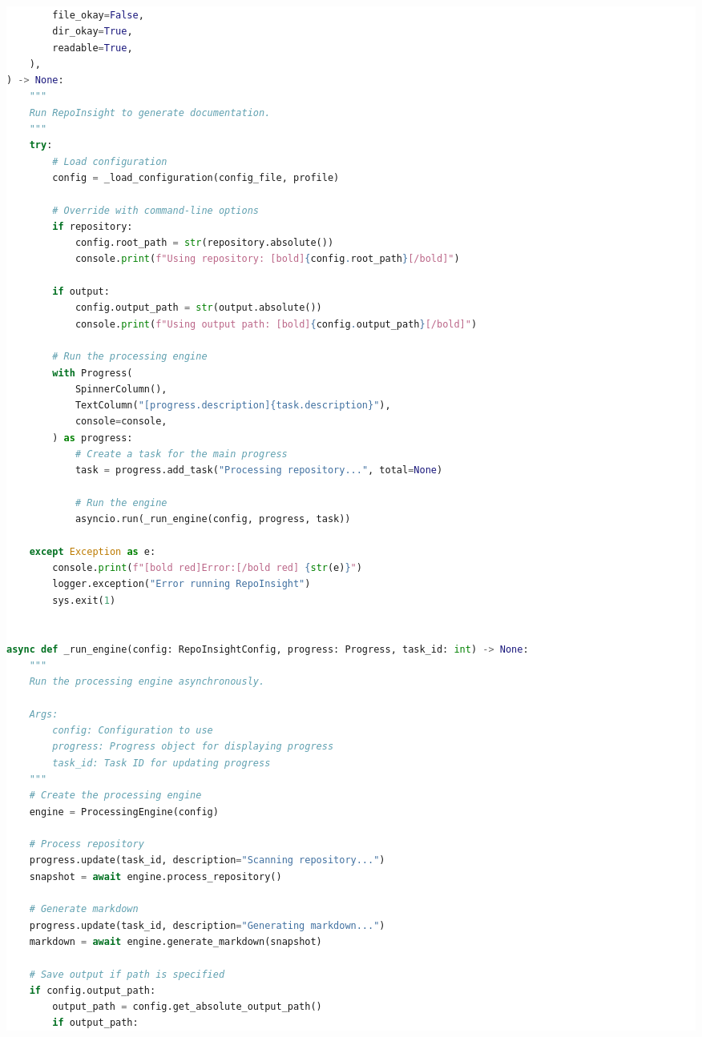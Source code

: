 ````python
        file_okay=False,
        dir_okay=True,
        readable=True,
    ),
) -> None:
    """
    Run RepoInsight to generate documentation.
    """
    try:
        # Load configuration
        config = _load_configuration(config_file, profile)

        # Override with command-line options
        if repository:
            config.root_path = str(repository.absolute())
            console.print(f"Using repository: [bold]{config.root_path}[/bold]")

        if output:
            config.output_path = str(output.absolute())
            console.print(f"Using output path: [bold]{config.output_path}[/bold]")

        # Run the processing engine
        with Progress(
            SpinnerColumn(),
            TextColumn("[progress.description]{task.description}"),
            console=console,
        ) as progress:
            # Create a task for the main progress
            task = progress.add_task("Processing repository...", total=None)

            # Run the engine
            asyncio.run(_run_engine(config, progress, task))

    except Exception as e:
        console.print(f"[bold red]Error:[/bold red] {str(e)}")
        logger.exception("Error running RepoInsight")
        sys.exit(1)


async def _run_engine(config: RepoInsightConfig, progress: Progress, task_id: int) -> None:
    """
    Run the processing engine asynchronously.

    Args:
        config: Configuration to use
        progress: Progress object for displaying progress
        task_id: Task ID for updating progress
    """
    # Create the processing engine
    engine = ProcessingEngine(config)

    # Process repository
    progress.update(task_id, description="Scanning repository...")
    snapshot = await engine.process_repository()

    # Generate markdown
    progress.update(task_id, description="Generating markdown...")
    markdown = await engine.generate_markdown(snapshot)

    # Save output if path is specified
    if config.output_path:
        output_path = config.get_absolute_output_path()
        if output_path:
````